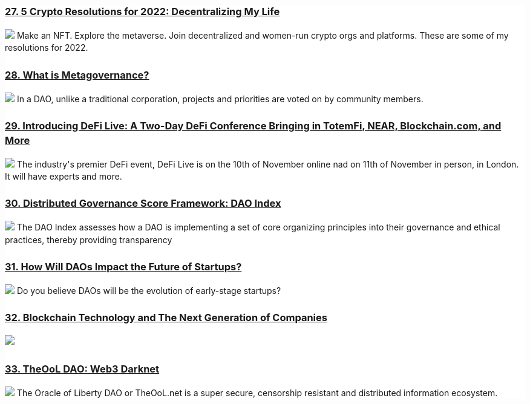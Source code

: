 ### [27. 5 Crypto Resolutions for 2022: Decentralizing My Life](https://hackernoon.com/5-crypto-resolutions-for-2022-decentralizing-my-life)
![](https://cdn.hackernoon.com/images/4BVC2biGWDbQEFuFP8WgvOJHpaz1-mr237ih.jpeg)
Make an NFT. Explore the metaverse. Join decentralized and women-run crypto orgs and platforms. These are some of my resolutions for 2022.

### [28. What is Metagovernance?](https://hackernoon.com/what-is-metagovernance)
![](https://cdn.hackernoon.com/images/M6G22rxQzLTqx37eMqcSVG1Ybvj2-6t93uw3.jpeg)
In a DAO, unlike a traditional corporation, projects and priorities are voted on by community members. 

### [29. Introducing DeFi Live: A Two-Day DeFi Conference Bringing in TotemFi, NEAR, Blockchain.com, and More](https://hackernoon.com/introducing-defi-live-a-two-day-defi-conference-bringing-in-totemfi-near-blockchaincom-and-more)
![](https://cdn.hackernoon.com/images/TslmZU4Nizcr3F2uchgZ5ZHgtEk2-oc138e6.jpeg)
The industry's premier DeFi event, DeFi Live is on the 10th of November online nad on 11th of November in person, in London. It will have experts and more. 

### [30. Distributed Governance Score Framework: DAO Index](https://hackernoon.com/distributed-governance-score-framework-dao-index)
![](https://cdn.hackernoon.com/images/UhXBeQy4RlXUxhf7tp32aWk2zE52-ev93gpy.jpeg)
The DAO Index assesses how a DAO is implementing a set of core organizing principles into their governance and ethical practices, thereby providing transparency

### [31. How Will DAOs Impact the Future of Startups?](https://hackernoon.com/how-will-daos-impact-the-future-of-startups)
![](https://cdn.hackernoon.com/images/v3Qba7Xm9DOENjBCV8S5QjEeeQ43-n293ml5.jpeg)
Do you believe DAOs will be the evolution of early-stage startups? 

### [32. Blockchain Technology and The Next Generation of Companies](https://hackernoon.com/blockchain-technology-and-the-next-generation-of-companies-pk6m36d5)
![](https://cdn.hackernoon.com/drafts/lgpu36ao.png)


### [33. TheOoL DAO: Web3 Darknet](https://hackernoon.com/theool-dao-web3-darknet)
![](https://cdn.hackernoon.com/images/2jqChkrv03exBUgkLrDzIbfM99q2-nq92asr.jpeg)
The Oracle of Liberty DAO or TheOoL.net is a super secure, censorship resistant and distributed information ecosystem.

